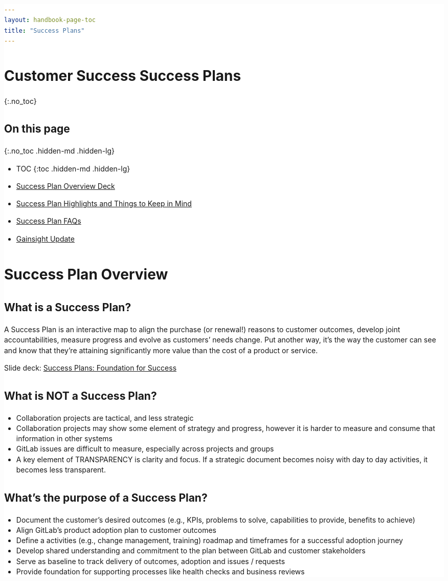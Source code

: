 ```yaml
---
layout: handbook-page-toc
title: "Success Plans"
---
```


# Customer Success Success Plans
{:.no_toc}

## On this page
{:.no_toc .hidden-md .hidden-lg}

- TOC
{:toc .hidden-md .hidden-lg}

- [Success Plan Overview Deck](https://docs.google.com/presentation/d/15Qt-UcfRt9cX-4CV7zMsurojTZg_8Kf-u0dMYL16JXQ/edit?ts=5e398d2d#slide=id.g6e9082c768_3_234)
- [Success Plan Highlights and Things to Keep in Mind](https://www.youtube.com/watch?v=qY--n6Obexk&list=PL05JrBw4t0KpThYLhg5uck84JLxljUi_f&index=3&t=0s)
- [Success Plan FAQs](https://www.youtube.com/watch?v=bfxy8mXnudE&list=PL05JrBw4t0KpThYLhg5uck84JLxljUi_f&index=4&t=0s)
- [Gainsight Update](https://www.youtube.com/watch?v=mV-72Nga_z0&list=PL05JrBw4t0KpThYLhg5uck84JLxljUi_f&index=2&t=0s)

# Success Plan Overview

## What is a Success Plan?
A Success Plan is an interactive map to align the purchase (or renewal!) reasons to customer outcomes, develop joint accountabilities, measure progress and evolve as customers’ needs change. Put another way, it’s the way the customer can see and know that they’re attaining significantly more value than the cost of a product or service. 

Slide deck: [Success Plans: Foundation for Success](https://docs.google.com/presentation/d/15Qt-UcfRt9cX-4CV7zMsurojTZg_8Kf-u0dMYL16JXQ/edit?ts=5e398d2d#slide=id.g6e9082c768_3_234)

## What is NOT a Success Plan?
*   Collaboration projects are tactical, and less strategic
*   Collaboration projects may show some element of strategy and progress, however it is harder to measure and consume that information in other systems
*   GitLab issues are difficult to measure, especially across projects and groups
*   A key element of TRANSPARENCY is clarity and focus. If a strategic document becomes noisy with day to day activities, it becomes less transparent.

## What’s the purpose of a Success Plan?
*   Document the customer’s desired outcomes (e.g., KPIs, problems to solve, capabilities to provide, benefits to achieve)
*   Align GitLab’s product adoption plan to customer outcomes
*   Define a activities (e.g., change management, training) roadmap and timeframes for a successful adoption journey
*   Develop shared understanding and commitment to the plan between GitLab and customer stakeholders
*   Serve as baseline to track delivery of outcomes, adoption and issues / requests
*   Provide foundation for supporting processes like health checks and business reviews
